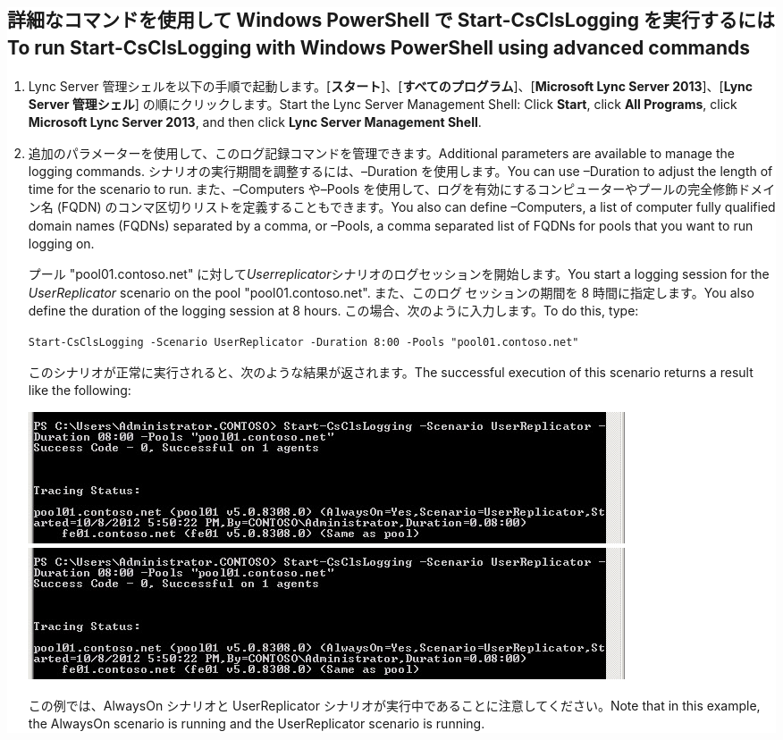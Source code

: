 <div>

## <a name="to-run-start-csclslogging-with-windows-powershell-using-advanced-commands"></a><span data-ttu-id="4e81e-139">詳細なコマンドを使用して Windows PowerShell で Start-CsClsLogging を実行するには</span><span class="sxs-lookup"><span data-stu-id="4e81e-139">To run Start-CsClsLogging with Windows PowerShell using advanced commands</span></span>

1.  <span data-ttu-id="4e81e-140">Lync Server 管理シェルを以下の手順で起動します。[**スタート**]、[**すべてのプログラム**]、[**Microsoft Lync Server 2013**]、[**Lync Server 管理シェル**] の順にクリックします。</span><span class="sxs-lookup"><span data-stu-id="4e81e-140">Start the Lync Server Management Shell: Click **Start**, click **All Programs**, click **Microsoft Lync Server 2013**, and then click **Lync Server Management Shell**.</span></span>

2.  <span data-ttu-id="4e81e-141">追加のパラメーターを使用して、このログ記録コマンドを管理できます。</span><span class="sxs-lookup"><span data-stu-id="4e81e-141">Additional parameters are available to manage the logging commands.</span></span> <span data-ttu-id="4e81e-142">シナリオの実行期間を調整するには、–Duration を使用します。</span><span class="sxs-lookup"><span data-stu-id="4e81e-142">You can use –Duration to adjust the length of time for the scenario to run.</span></span> <span data-ttu-id="4e81e-143">また、–Computers や–Pools を使用して、ログを有効にするコンピューターやプールの完全修飾ドメイン名 (FQDN) のコンマ区切りリストを定義することもできます。</span><span class="sxs-lookup"><span data-stu-id="4e81e-143">You also can define –Computers, a list of computer fully qualified domain names (FQDNs) separated by a comma, or –Pools, a comma separated list of FQDNs for pools that you want to run logging on.</span></span>
    
    <span data-ttu-id="4e81e-144">プール "pool01.contoso.net" に対して*Userreplicator*シナリオのログセッションを開始します。</span><span class="sxs-lookup"><span data-stu-id="4e81e-144">You start a logging session for the *UserReplicator* scenario on the pool "pool01.contoso.net".</span></span> <span data-ttu-id="4e81e-145">また、このログ セッションの期間を 8 時間に指定します。</span><span class="sxs-lookup"><span data-stu-id="4e81e-145">You also define the duration of the logging session at 8 hours.</span></span> <span data-ttu-id="4e81e-146">この場合、次のように入力します。</span><span class="sxs-lookup"><span data-stu-id="4e81e-146">To do this, type:</span></span>
    
        Start-CsClsLogging -Scenario UserReplicator -Duration 8:00 -Pools "pool01.contoso.net"
    
    <span data-ttu-id="4e81e-147">このシナリオが正常に実行されると、次のような結果が返されます。</span><span class="sxs-lookup"><span data-stu-id="4e81e-147">The successful execution of this scenario returns a result like the following:</span></span>
    
    <span data-ttu-id="4e81e-148">![Start-CsClsLogging を実行しています。](images/JJ687958.399f0c2e-c08c-40ab-b6c6-381dddc12fe9(OCS.15).jpg "Start-CsClsLogging を実行しています。")</span><span class="sxs-lookup"><span data-stu-id="4e81e-148">![Running Start-CsClsLogging.](images/JJ687958.399f0c2e-c08c-40ab-b6c6-381dddc12fe9(OCS.15).jpg "Running Start-CsClsLogging.")</span></span>
    
    <span data-ttu-id="4e81e-149">この例では、AlwaysOn シナリオと UserReplicator シナリオが実行中であることに注意してください。</span><span class="sxs-lookup"><span data-stu-id="4e81e-149">Note that in this example, the AlwaysOn scenario is running and the UserReplicator scenario is running.</span></span>

</div>
